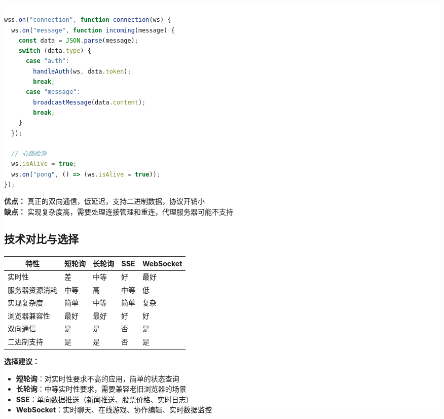 ```javascript

wss.on("connection", function connection(ws) {
  ws.on("message", function incoming(message) {
    const data = JSON.parse(message);
    switch (data.type) {
      case "auth":
        handleAuth(ws, data.token);
        break;
      case "message":
        broadcastMessage(data.content);
        break;
    }
  });

  // 心跳检测
  ws.isAlive = true;
  ws.on("pong", () => (ws.isAlive = true));
});
```

**优点：** 真正的双向通信，低延迟，支持二进制数据，协议开销小  
**缺点：** 实现复杂度高，需要处理连接管理和重连，代理服务器可能不支持

## 技术对比与选择

| 特性           | 短轮询 | 长轮询 | SSE  | WebSocket |
| -------------- | ------ | ------ | ---- | --------- |
| 实时性         | 差     | 中等   | 好   | 最好      |
| 服务器资源消耗 | 中等   | 高     | 中等 | 低        |
| 实现复杂度     | 简单   | 中等   | 简单 | 复杂      |
| 浏览器兼容性   | 最好   | 最好   | 好   | 好        |
| 双向通信       | 是     | 是     | 否   | 是        |
| 二进制支持     | 是     | 是     | 否   | 是        |

**选择建议：**

- **短轮询**：对实时性要求不高的应用，简单的状态查询
- **长轮询**：中等实时性要求，需要兼容老旧浏览器的场景
- **SSE**：单向数据推送（新闻推送、股票价格、实时日志）
- **WebSocket**：实时聊天、在线游戏、协作编辑、实时数据监控
